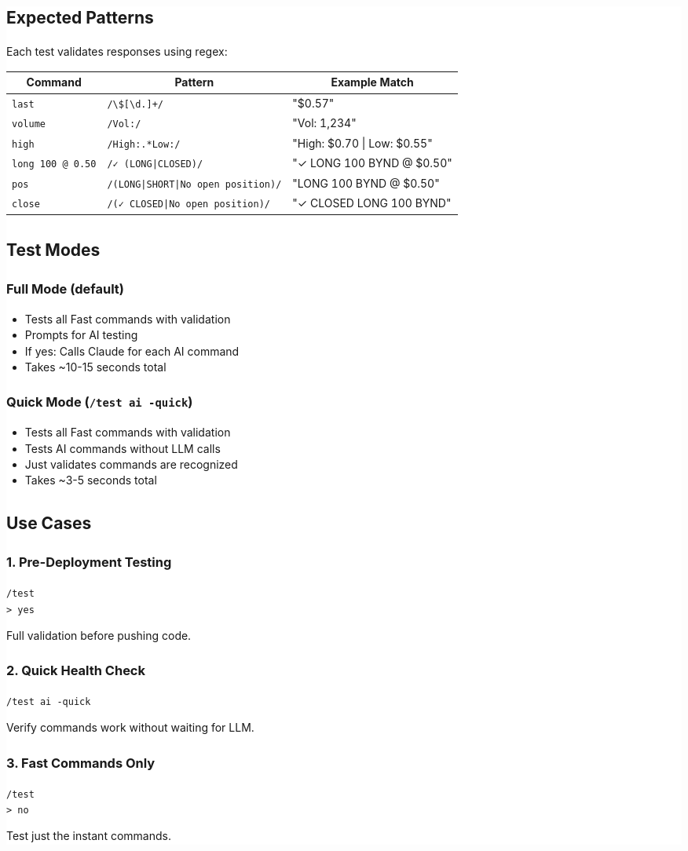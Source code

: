 ## Expected Patterns

Each test validates responses using regex:

| Command | Pattern | Example Match |
|---------|---------|---------------|
| `last` | `/\$[\d.]+/` | "$0.57" |
| `volume` | `/Vol:/` | "Vol: 1,234" |
| `high` | `/High:.*Low:/` | "High: $0.70 \| Low: $0.55" |
| `long 100 @ 0.50` | `/✓ (LONG\|CLOSED)/` | "✓ LONG 100 BYND @ $0.50" |
| `pos` | `/(LONG\|SHORT\|No open position)/` | "LONG 100 BYND @ $0.50" |
| `close` | `/(✓ CLOSED\|No open position)/` | "✓ CLOSED LONG 100 BYND" |

## Test Modes

### Full Mode (default)
- Tests all Fast commands with validation
- Prompts for AI testing
- If yes: Calls Claude for each AI command
- Takes ~10-15 seconds total

### Quick Mode (`/test ai -quick`)
- Tests all Fast commands with validation
- Tests AI commands without LLM calls
- Just validates commands are recognized
- Takes ~3-5 seconds total

## Use Cases

### 1. Pre-Deployment Testing
```
/test
> yes
```
Full validation before pushing code.

### 2. Quick Health Check
```
/test ai -quick
```
Verify commands work without waiting for LLM.

### 3. Fast Commands Only
```
/test
> no
```
Test just the instant commands.

